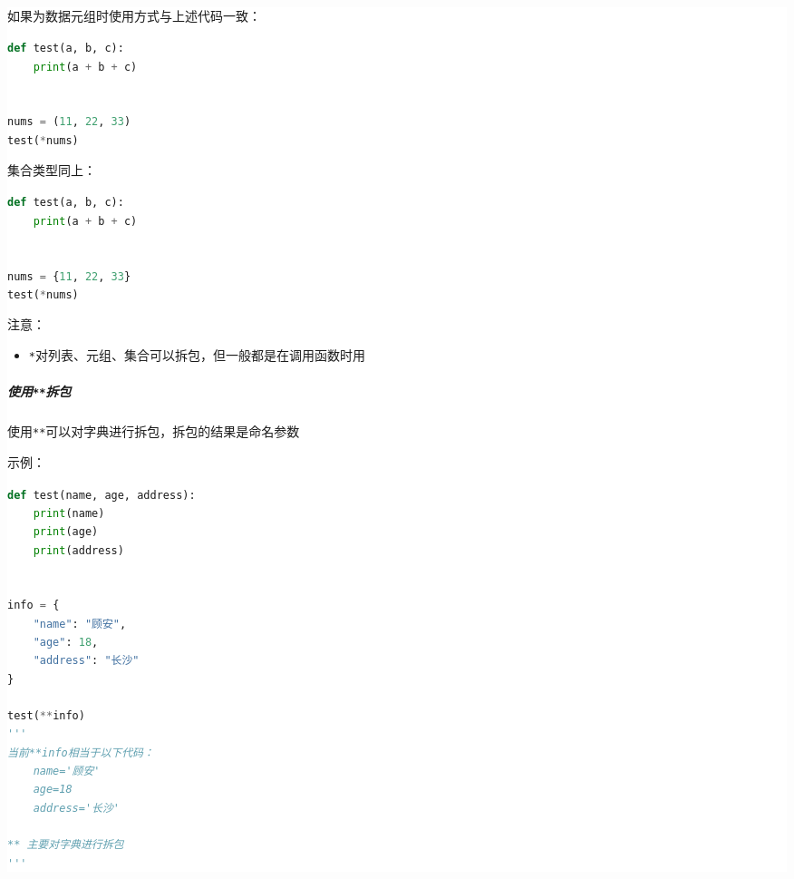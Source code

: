 如果为数据元组时使用方式与上述代码一致：

```python
def test(a, b, c):
    print(a + b + c)


nums = (11, 22, 33)
test(*nums)
```

集合类型同上：

```python
def test(a, b, c):
    print(a + b + c)


nums = {11, 22, 33}
test(*nums)
```

注意：

- `*`对列表、元组、集合可以拆包，但一般都是在调用函数时用



##### 使用`**`拆包

使用`**`可以对字典进行拆包，拆包的结果是命名参数

示例：

```python
def test(name, age, address):
    print(name)
    print(age)
    print(address)


info = {
    "name": "顾安",
    "age": 18,
    "address": "长沙"
}

test(**info)
'''
当前**info相当于以下代码：
	name='顾安'
	age=18
	address='长沙'
	
** 主要对字典进行拆包
'''
```
